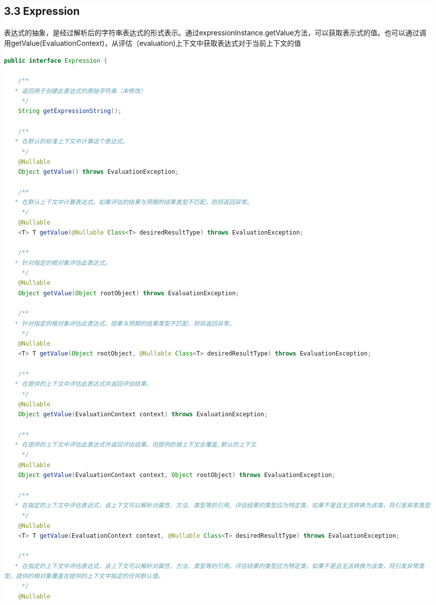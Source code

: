 
## 3.3 Expression

表达式的抽象，是经过解析后的字符串表达式的形式表示。通过expressionInstance.getValue方法，可以获取表示式的值。也可以通过调用getValue(EvaluationContext)，从评估（evaluation)上下文中获取表达式对于当前上下文的值

```java
public interface Expression {

	/**
   * 返回用于创建此表达式的原始字符串（未修改）
	 */
	String getExpressionString();

	/**
   * 在默认的标准上下文中计算这个表达式。
	 */
	@Nullable
	Object getValue() throws EvaluationException;

	/**
   * 在默认上下文中计算表达式。如果评估的结果与预期的结果类型不匹配，则将返回异常。
	 */
	@Nullable
	<T> T getValue(@Nullable Class<T> desiredResultType) throws EvaluationException;

	/**
   * 针对指定的根对象评估此表达式。
	 */
	@Nullable
	Object getValue(Object rootObject) throws EvaluationException;

	/**
   * 针对指定的根对象评估此表达式。结果与预期的结果类型不匹配，则将返回异常。
	 */
	@Nullable
	<T> T getValue(Object rootObject, @Nullable Class<T> desiredResultType) throws EvaluationException;

	/**
   * 在提供的上下文中评估此表达式并返回评估结果。
	 */
	@Nullable
	Object getValue(EvaluationContext context) throws EvaluationException;

	/**
   * 在提供的上下文中评估此表达式并返回评估结果。但提供的根上下文会覆盖,默认的上下文
	 */
	@Nullable
	Object getValue(EvaluationContext context, Object rootObject) throws EvaluationException;

	/**
   * 在指定的上下文中评估表达式，该上下文可以解析对属性、方法、类型等的引用。评估结果的类型应为特定类，如果不是且无法转换为该类，将引发异常类型
	 */
	@Nullable
	<T> T getValue(EvaluationContext context, @Nullable Class<T> desiredResultType) throws EvaluationException;

	/**
   * 在指定的上下文中评估表达式，该上下文可以解析对属性、方法、类型等的引用。评估结果的类型应为特定类，如果不是且无法转换为该类，将引发异常类型。提供的根对象覆盖在提供的上下文中指定的任何默认值。
	 */
	@Nullable
```